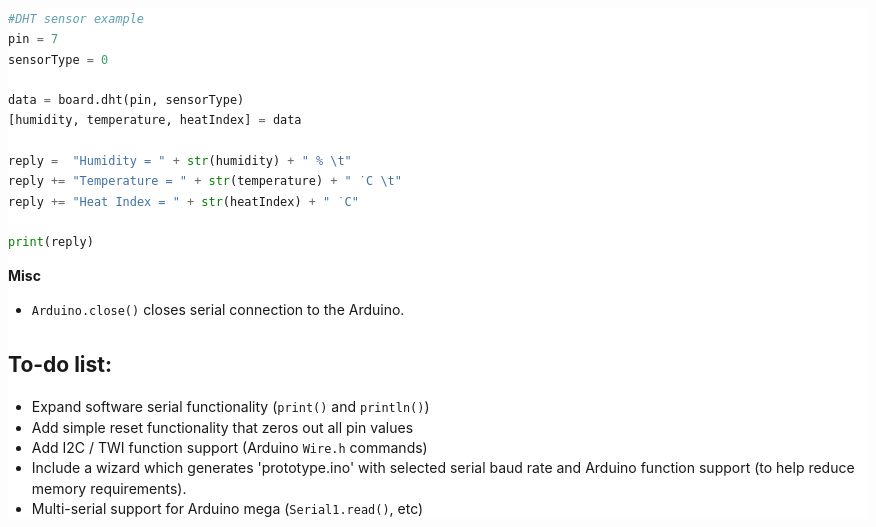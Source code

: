 ```python
#DHT sensor example
pin = 7
sensorType = 0

data = board.dht(pin, sensorType)
[humidity, temperature, heatIndex] = data

reply =  "Humidity = " + str(humidity) + " % \t"
reply += "Temperature = " + str(temperature) + " ˙C \t"
reply += "Heat Index = " + str(heatIndex) + " ˙C"

print(reply)
```

**Misc**

- `Arduino.close()` closes serial connection to the Arduino.

## To-do list:
- Expand software serial functionality (`print()` and `println()`)
- Add simple reset functionality that zeros out all pin values
- Add I2C / TWI function support (Arduino `Wire.h` commands)
- Include a wizard which generates 'prototype.ino' with selected serial baud rate and Arduino function support
(to help reduce memory requirements).
- Multi-serial support for Arduino mega (`Serial1.read()`, etc)
